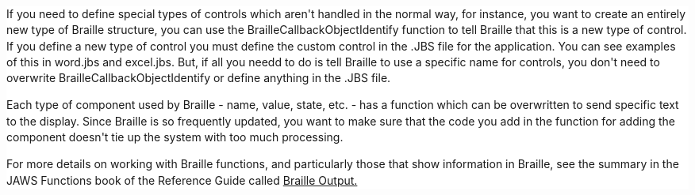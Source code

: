 If you need to define special types of controls which aren\'t handled in
the normal way, for instance, you want to create an entirely new type of
Braille structure, you can use the BrailleCallbackObjectIdentify
function to tell Braille that this is a new type of control. If you
define a new type of control you must define the custom control in the
.JBS file for the application. You can see examples of this in word.jbs
and excel.jbs. But, if all you needd to do is tell Braille to use a
specific name for controls, you don\'t need to overwrite
BrailleCallbackObjectIdentify or define anything in the .JBS file.

Each type of component used by Braille - name, value, state, etc. - has
a function which can be overwritten to send specific text to the
display. Since Braille is so frequently updated, you want to make sure
that the code you add in the function for adding the component doesn\'t
tie up the system with too much processing.

For more details on working with Braille functions, and particularly
those that show information in Braille, see the summary in the JAWS
Functions book of the Reference Guide called [Braille
Output.](Reference_Guide/Braille_Output.html)
